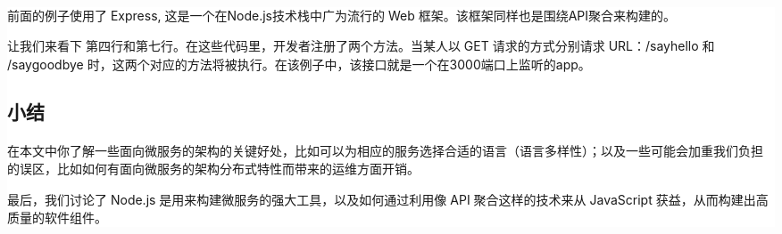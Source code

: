 前面的例子使用了 Express, 这是一个在Node.js技术栈中广为流行的 Web 框架。该框架同样也是围绕API聚合来构建的。

让我们来看下 第四行和第七行。在这些代码里，开发者注册了两个方法。当某人以 GET 请求的方式分别请求 URL：/sayhello 和 /saygoodbye 时，这两个对应的方法将被执行。在该例子中，该接口就是一个在3000端口上监听的app。

## 小结

在本文中你了解一些面向微服务的架构的关键好处，比如可以为相应的服务选择合适的语言（语言多样性）；以及一些可能会加重我们负担的误区，比如如何有面向微服务的架构分布式特性而带来的运维方面开销。

最后，我们讨论了 Node.js 是用来构建微服务的强大工具，以及如何通过利用像 API 聚合这样的技术来从 JavaScript 获益，从而构建出高质量的软件组件。
